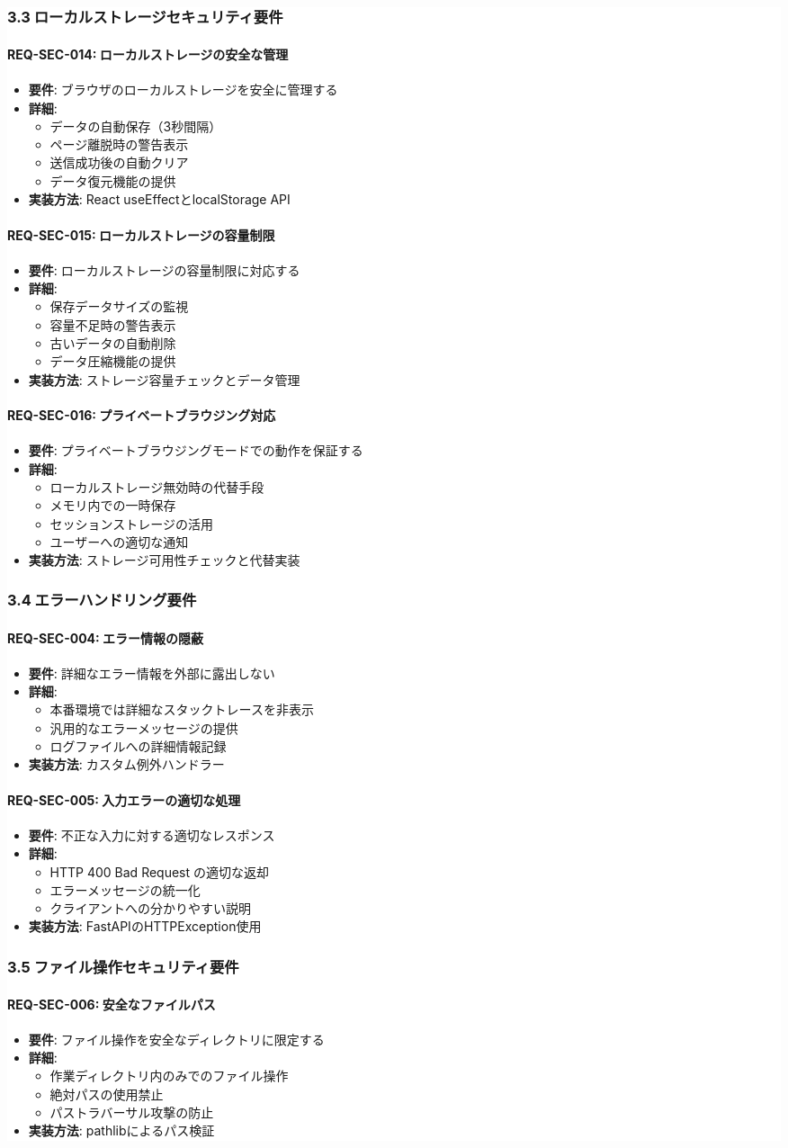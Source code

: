 ### 3.3 ローカルストレージセキュリティ要件

#### REQ-SEC-014: ローカルストレージの安全な管理
- **要件**: ブラウザのローカルストレージを安全に管理する
- **詳細**:
  - データの自動保存（3秒間隔）
  - ページ離脱時の警告表示
  - 送信成功後の自動クリア
  - データ復元機能の提供
- **実装方法**: React useEffectとlocalStorage API

#### REQ-SEC-015: ローカルストレージの容量制限
- **要件**: ローカルストレージの容量制限に対応する
- **詳細**:
  - 保存データサイズの監視
  - 容量不足時の警告表示
  - 古いデータの自動削除
  - データ圧縮機能の提供
- **実装方法**: ストレージ容量チェックとデータ管理

#### REQ-SEC-016: プライベートブラウジング対応
- **要件**: プライベートブラウジングモードでの動作を保証する
- **詳細**:
  - ローカルストレージ無効時の代替手段
  - メモリ内での一時保存
  - セッションストレージの活用
  - ユーザーへの適切な通知
- **実装方法**: ストレージ可用性チェックと代替実装

### 3.4 エラーハンドリング要件

#### REQ-SEC-004: エラー情報の隠蔽
- **要件**: 詳細なエラー情報を外部に露出しない
- **詳細**:
  - 本番環境では詳細なスタックトレースを非表示
  - 汎用的なエラーメッセージの提供
  - ログファイルへの詳細情報記録
- **実装方法**: カスタム例外ハンドラー

#### REQ-SEC-005: 入力エラーの適切な処理
- **要件**: 不正な入力に対する適切なレスポンス
- **詳細**:
  - HTTP 400 Bad Request の適切な返却
  - エラーメッセージの統一化
  - クライアントへの分かりやすい説明
- **実装方法**: FastAPIのHTTPException使用

### 3.5 ファイル操作セキュリティ要件

#### REQ-SEC-006: 安全なファイルパス
- **要件**: ファイル操作を安全なディレクトリに限定する
- **詳細**:
  - 作業ディレクトリ内のみでのファイル操作
  - 絶対パスの使用禁止
  - パストラバーサル攻撃の防止
- **実装方法**: pathlibによるパス検証
